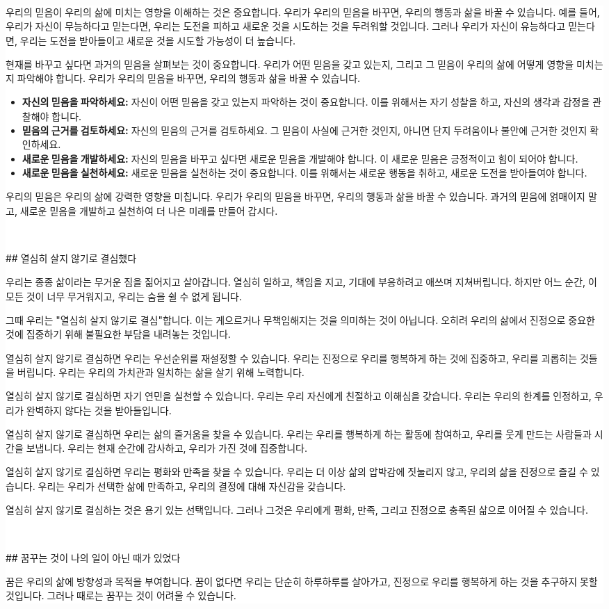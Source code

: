 

우리의 믿음이 우리의 삶에 미치는 영향을 이해하는 것은 중요합니다. 우리가 우리의 믿음을 바꾸면, 우리의 행동과 삶을 바꿀 수 있습니다. 예를 들어, 우리가 자신이 무능하다고 믿는다면, 우리는 도전을 피하고 새로운 것을 시도하는 것을 두려워할 것입니다. 그러나 우리가 자신이 유능하다고 믿는다면, 우리는 도전을 받아들이고 새로운 것을 시도할 가능성이 더 높습니다.



현재를 바꾸고 싶다면 과거의 믿음을 살펴보는 것이 중요합니다. 우리가 어떤 믿음을 갖고 있는지, 그리고 그 믿음이 우리의 삶에 어떻게 영향을 미치는지 파악해야 합니다. 우리가 우리의 믿음을 바꾸면, 우리의 행동과 삶을 바꿀 수 있습니다.



* **자신의 믿음을 파악하세요:** 자신이 어떤 믿음을 갖고 있는지 파악하는 것이 중요합니다. 이를 위해서는 자기 성찰을 하고, 자신의 생각과 감정을 관찰해야 합니다.
* **믿음의 근거를 검토하세요:** 자신의 믿음의 근거를 검토하세요. 그 믿음이 사실에 근거한 것인지, 아니면 단지 두려움이나 불안에 근거한 것인지 확인하세요.
* **새로운 믿음을 개발하세요:** 자신의 믿음을 바꾸고 싶다면 새로운 믿음을 개발해야 합니다. 이 새로운 믿음은 긍정적이고 힘이 되어야 합니다.
* **새로운 믿음을 실천하세요:** 새로운 믿음을 실천하는 것이 중요합니다. 이를 위해서는 새로운 행동을 취하고, 새로운 도전을 받아들여야 합니다.

우리의 믿음은 우리의 삶에 강력한 영향을 미칩니다. 우리가 우리의 믿음을 바꾸면, 우리의 행동과 삶을 바꿀 수 있습니다. 과거의 믿음에 얽매이지 말고, 새로운 믿음을 개발하고 실천하여 더 나은 미래를 만들어 갑시다.

<p>&nbsp;</p>
## 열심히 살지 않기로 결심했다



우리는 종종 삶이라는 무거운 짐을 짊어지고 살아갑니다. 열심히 일하고, 책임을 지고, 기대에 부응하려고 애쓰며 지쳐버립니다. 하지만 어느 순간, 이 모든 것이 너무 무거워지고, 우리는 숨을 쉴 수 없게 됩니다.



그때 우리는 "열심히 살지 않기로 결심"합니다. 이는 게으르거나 무책임해지는 것을 의미하는 것이 아닙니다. 오히려 우리의 삶에서 진정으로 중요한 것에 집중하기 위해 불필요한 부담을 내려놓는 것입니다.



열심히 살지 않기로 결심하면 우리는 우선순위를 재설정할 수 있습니다. 우리는 진정으로 우리를 행복하게 하는 것에 집중하고, 우리를 괴롭히는 것들을 버립니다. 우리는 우리의 가치관과 일치하는 삶을 살기 위해 노력합니다.



열심히 살지 않기로 결심하면 자기 연민을 실천할 수 있습니다. 우리는 우리 자신에게 친절하고 이해심을 갖습니다. 우리는 우리의 한계를 인정하고, 우리가 완벽하지 않다는 것을 받아들입니다.



열심히 살지 않기로 결심하면 우리는 삶의 즐거움을 찾을 수 있습니다. 우리는 우리를 행복하게 하는 활동에 참여하고, 우리를 웃게 만드는 사람들과 시간을 보냅니다. 우리는 현재 순간에 감사하고, 우리가 가진 것에 집중합니다.



열심히 살지 않기로 결심하면 우리는 평화와 만족을 찾을 수 있습니다. 우리는 더 이상 삶의 압박감에 짓눌리지 않고, 우리의 삶을 진정으로 즐길 수 있습니다. 우리는 우리가 선택한 삶에 만족하고, 우리의 결정에 대해 자신감을 갖습니다.

열심히 살지 않기로 결심하는 것은 용기 있는 선택입니다. 그러나 그것은 우리에게 평화, 만족, 그리고 진정으로 충족된 삶으로 이어질 수 있습니다.

<p>&nbsp;</p>
## 꿈꾸는 것이 나의 일이 아닌 때가 있었다



꿈은 우리의 삶에 방향성과 목적을 부여합니다. 꿈이 없다면 우리는 단순히 하루하루를 살아가고, 진정으로 우리를 행복하게 하는 것을 추구하지 못할 것입니다. 그러나 때로는 꿈꾸는 것이 어려울 수 있습니다.
